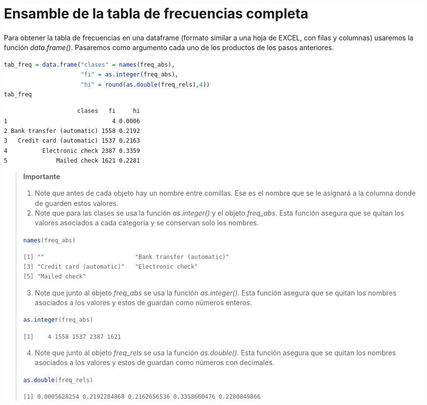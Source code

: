 </div>

# Ensamble de la tabla de frecuencias completa

Para obtener la tabla de frecuencias en una dataframe (formato similar a
una hoja de EXCEL, con filas y columnas) usaremos la función
*data.frame()*. Pasaremos como argumento cada uno de los productos de
los pasos anteriores.

``` r
tab_freq = data.frame("clases" = names(freq_abs),
                      "fi" = as.integer(freq_abs),
                      "hi" = round(as.double(freq_rels),4))
tab_freq
```

                         clases   fi     hi
    1                              4 0.0006
    2 Bank transfer (automatic) 1558 0.2192
    3   Credit card (automatic) 1537 0.2163
    4          Electronic check 2387 0.3359
    5              Mailed check 1621 0.2281

<div>

> **Importante**
>
> 1.  Note que antes de cada objeto hay un nombre entre comillas. Ese es
>     el nombre que se le asignará a la columna donde de guarden estos
>     valores.
> 2.  Note que para las clases se usa la función *as.integer()* y el
>     objeto *freq_abs*. Esta función asegura que se quitan los valores
>     asociados a cada categoria y se conservan solo los nombres.
>
> ``` r
> names(freq_abs)
> ```
>
>     [1] ""                          "Bank transfer (automatic)"
>     [3] "Credit card (automatic)"   "Electronic check"         
>     [5] "Mailed check"             
>
> 3.  Note que junto al objeto *freq_abs* se usa la función
>     *as.integer()*. Esta función asegura que se quitan los nombres
>     asociados a los valores y estos de guardan como números enteros.
>
> ``` r
> as.integer(freq_abs)
> ```
>
>     [1]    4 1558 1537 2387 1621
>
> 4.  Note que junto al objeto *freq_rels* se usa la función
>     *as.double()*. Esta función asegura que se quitan los nombres
>     asociados a los valores y estos de guardan como números con
>     decimales.
>
> ``` r
> as.double(freq_rels)
> ```
>
>     [1] 0.0005628254 0.2192204868 0.2162656536 0.3358660476 0.2280849866
